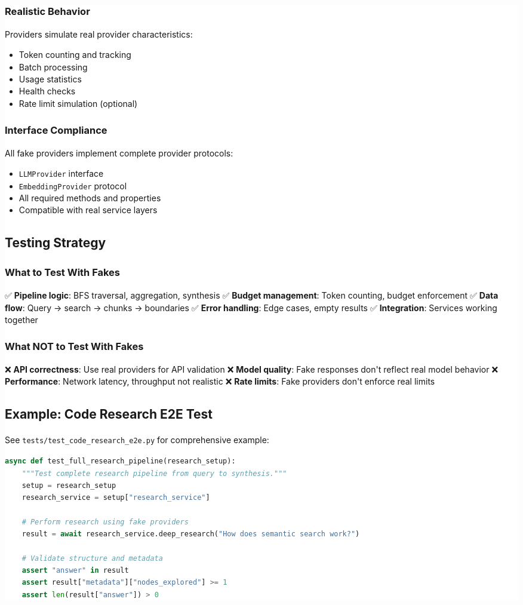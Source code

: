 ### Realistic Behavior

Providers simulate real provider characteristics:
- Token counting and tracking
- Batch processing
- Usage statistics
- Health checks
- Rate limit simulation (optional)

### Interface Compliance

All fake providers implement complete provider protocols:
- `LLMProvider` interface
- `EmbeddingProvider` protocol
- All required methods and properties
- Compatible with real service layers

## Testing Strategy

### What to Test With Fakes

✅ **Pipeline logic**: BFS traversal, aggregation, synthesis
✅ **Budget management**: Token counting, budget enforcement
✅ **Data flow**: Query → search → chunks → boundaries
✅ **Error handling**: Edge cases, empty results
✅ **Integration**: Services working together

### What NOT to Test With Fakes

❌ **API correctness**: Use real providers for API validation
❌ **Model quality**: Fake responses don't reflect real model behavior
❌ **Performance**: Network latency, throughput not realistic
❌ **Rate limits**: Fake providers don't enforce real limits

## Example: Code Research E2E Test

See `tests/test_code_research_e2e.py` for comprehensive example:

```python
async def test_full_research_pipeline(research_setup):
    """Test complete research pipeline from query to synthesis."""
    setup = research_setup
    research_service = setup["research_service"]

    # Perform research using fake providers
    result = await research_service.deep_research("How does semantic search work?")

    # Validate structure and metadata
    assert "answer" in result
    assert result["metadata"]["nodes_explored"] >= 1
    assert len(result["answer"]) > 0
```
